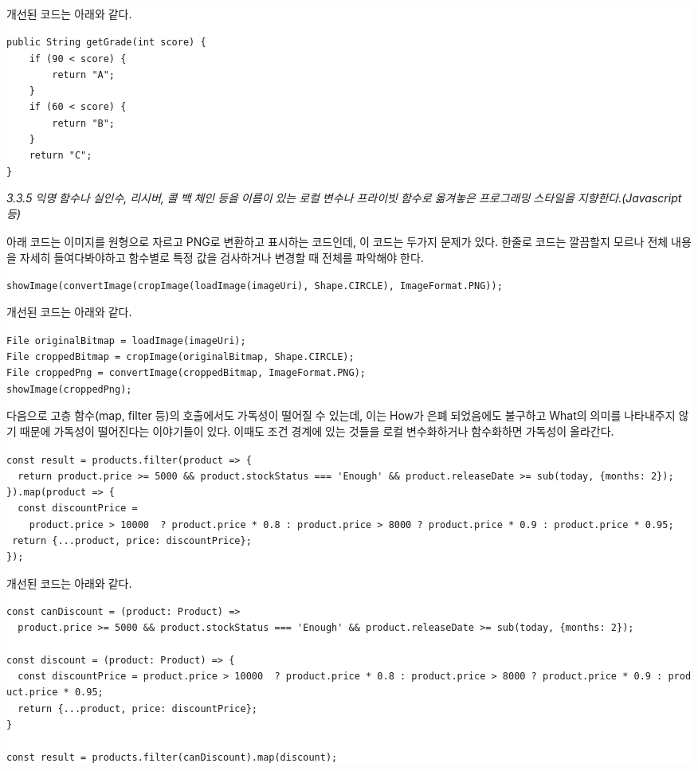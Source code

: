 개선된 코드는 아래와 같다.

```
public String getGrade(int score) {
    if (90 < score) {
        return "A";
    }
    if (60 < score) {
        return "B";
    }
    return "C";
}
```

_3.3.5 익명 함수나 실인수, 리시버, 콜 백 체인 등을 이름이 있는 로컬 변수나 프라이빗 함수로 옮겨놓은 프로그래밍 스타일을 지향한다.(Javascript 등)_

아래 코드는 이미지를 원형으로 자르고 PNG로 변환하고 표시하는 코드인데, 이 코드는 두가지 문제가 있다. 한줄로 코드는 깔끔할지 모르나 전체 내용을 자세히 들여다봐야하고 함수별로 특정 값을 검사하거나 변경할 때 전체를 파악해야 한다.

```
showImage(convertImage(cropImage(loadImage(imageUri), Shape.CIRCLE), ImageFormat.PNG));
```

개선된 코드는 아래와 같다.

```
File originalBitmap = loadImage(imageUri);
File croppedBitmap = cropImage(originalBitmap, Shape.CIRCLE);
File croppedPng = convertImage(croppedBitmap, ImageFormat.PNG);
showImage(croppedPng);
```

다음으로 고층 함수(map, filter 등)의 호출에서도 가독성이 떨어질 수 있는데, 이는 How가 은폐 되었음에도 불구하고 What의 의미를 나타내주지 않기 때문에 가독성이 떨어진다는 이야기들이 있다. 이때도 조건 경계에 있는 것들을 로컬 변수화하거나 함수화하면 가독성이 올라간다.

```
const result = products.filter(product => {
  return product.price >= 5000 && product.stockStatus === 'Enough' && product.releaseDate >= sub(today, {months: 2});
}).map(product => {
  const discountPrice = 
    product.price > 10000  ? product.price * 0.8 : product.price > 8000 ? product.price * 0.9 : product.price * 0.95;
 return {...product, price: discountPrice};
});
```

개선된 코드는 아래와 같다.

```
const canDiscount = (product: Product) =>
  product.price >= 5000 && product.stockStatus === 'Enough' && product.releaseDate >= sub(today, {months: 2});

const discount = (product: Product) => {
  const discountPrice = product.price > 10000  ? product.price * 0.8 : product.price > 8000 ? product.price * 0.9 : product.price * 0.95;
  return {...product, price: discountPrice};
}

const result = products.filter(canDiscount).map(discount);
```
